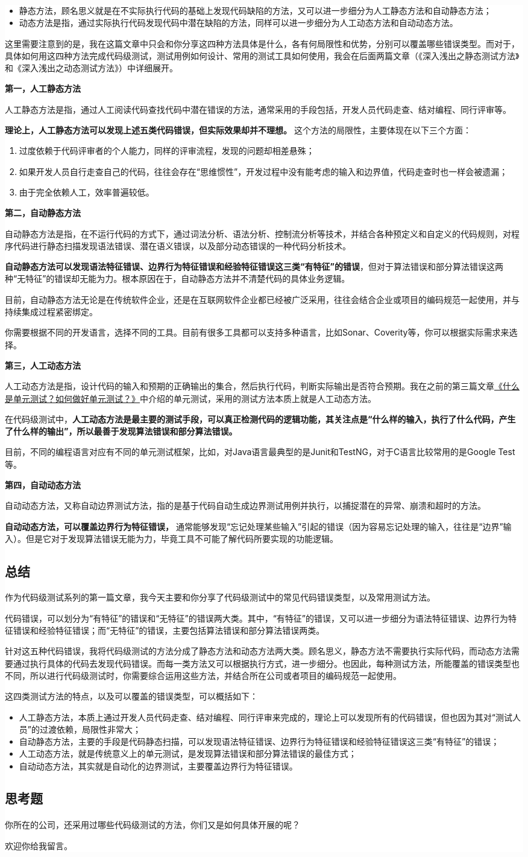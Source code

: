 *   静态方法，顾名思义就是在不实际执行代码的基础上发现代码缺陷的方法，又可以进一步细分为人工静态方法和自动静态方法；
*   动态方法是指，通过实际执行代码发现代码中潜在缺陷的方法，同样可以进一步细分为人工动态方法和自动动态方法。

这里需要注意到的是，我在这篇文章中只会和你分享这四种方法具体是什么，各有何局限性和优势，分别可以覆盖哪些错误类型。而对于，具体如何用这四种方法完成代码级测试，测试用例如何设计、常用的测试工具如何使用，我会在后面两篇文章（《深入浅出之静态测试方法》和《深入浅出之动态测试方法》）中详细展开。

**第一，人工静态方法**

人工静态方法是指，通过人工阅读代码查找代码中潜在错误的方法，通常采用的手段包括，开发人员代码走查、结对编程、同行评审等。

**理论上，人工静态方法可以发现上述五类代码错误，但实际效果却并不理想。** 这个方法的局限性，主要体现在以下三个方面：

1.  过度依赖于代码评审者的个人能力，同样的评审流程，发现的问题却相差悬殊；
    
2.  如果开发人员自行走查自己的代码，往往会存在“思维惯性”，开发过程中没有能考虑的输入和边界值，代码走查时也一样会被遗漏；
    
3.  由于完全依赖人工，效率普遍较低。
    

**第二，自动静态方法**

自动静态方法是指，在不运行代码的方式下，通过词法分析、语法分析、控制流分析等技术，并结合各种预定义和自定义的代码规则，对程序代码进行静态扫描发现语法错误、潜在语义错误，以及部分动态错误的一种代码分析技术。

**自动静态方法可以发现语法特征错误、边界行为特征错误和经验特征错误这三类“有特征”的错误**，但对于算法错误和部分算法错误这两种“无特征”的错误却无能为力。根本原因在于，自动静态方法并不清楚代码的具体业务逻辑。

目前，自动静态方法无论是在传统软件企业，还是在互联网软件企业都已经被广泛采用，往往会结合企业或项目的编码规范一起使用，并与持续集成过程紧密绑定。

你需要根据不同的开发语言，选择不同的工具。目前有很多工具都可以支持多种语言，比如Sonar、Coverity等，你可以根据实际需求来选择。

**第三，人工动态方法**

人工动态方法是指，设计代码的输入和预期的正确输出的集合，然后执行代码，判断实际输出是否符合预期。我在之前的第三篇文章[《什么是单元测试？如何做好单元测试？》](https://time.geekbang.org/column/article/10275)中介绍的单元测试，采用的测试方法本质上就是人工动态方法。

在代码级测试中，**人工动态方法是最主要的测试手段，可以真正检测代码的逻辑功能，其关注点是“什么样的输入，执行了什么代码，产生了什么样的输出”，所以最善于发现算法错误和部分算法错误。**

目前，不同的编程语言对应有不同的单元测试框架，比如，对Java语言最典型的是Junit和TestNG，对于C语言比较常用的是Google Test等。

**第四，自动动态方法**

自动动态方法，又称自动边界测试方法，指的是基于代码自动生成边界测试用例并执行，以捕捉潜在的异常、崩溃和超时的方法。

**自动动态方法，可以覆盖边界行为特征错误，** 通常能够发现“忘记处理某些输入”引起的错误（因为容易忘记处理的输入，往往是“边界”输入）。但是它对于发现算法错误无能为力，毕竟工具不可能了解代码所要实现的功能逻辑。

## 总结

作为代码级测试系列的第一篇文章，我今天主要和你分享了代码级测试中的常见代码错误类型，以及常用测试方法。

代码错误，可以划分为“有特征”的错误和“无特征”的错误两大类。其中，“有特征”的错误，又可以进一步细分为语法特征错误、边界行为特征错误和经验特征错误；而“无特征”的错误，主要包括算法错误和部分算法错误两类。

针对这五种代码错误，我将代码级测试的方法分成了静态方法和动态方法两大类。顾名思义，静态方法不需要执行实际代码，而动态方法需要通过执行具体的代码去发现代码错误。而每一类方法又可以根据执行方式，进一步细分。也因此，每种测试方法，所能覆盖的错误类型也不同，所以进行代码级测试时，你需要综合运用这些方法，并结合所在公司或者项目的编码规范一起使用。

这四类测试方法的特点，以及可以覆盖的错误类型，可以概括如下：

*   人工静态方法，本质上通过开发人员代码走查、结对编程、同行评审来完成的，理论上可以发现所有的代码错误，但也因为其对“测试人员”的过渡依赖，局限性非常大；
*   自动静态方法，主要的手段是代码静态扫描，可以发现语法特征错误、边界行为特征错误和经验特征错误这三类“有特征”的错误；
*   人工动态方法，就是传统意义上的单元测试，是发现算法错误和部分算法错误的最佳方式；
*   自动动态方法，其实就是自动化的边界测试，主要覆盖边界行为特征错误。

## 思考题

你所在的公司，还采用过哪些代码级测试的方法，你们又是如何具体开展的呢？

欢迎你给我留言。
    